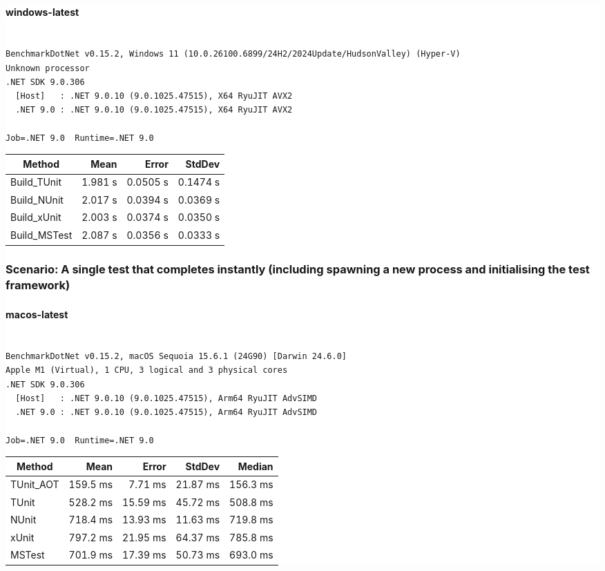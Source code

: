 

#### windows-latest

```

BenchmarkDotNet v0.15.2, Windows 11 (10.0.26100.6899/24H2/2024Update/HudsonValley) (Hyper-V)
Unknown processor
.NET SDK 9.0.306
  [Host]   : .NET 9.0.10 (9.0.1025.47515), X64 RyuJIT AVX2
  .NET 9.0 : .NET 9.0.10 (9.0.1025.47515), X64 RyuJIT AVX2

Job=.NET 9.0  Runtime=.NET 9.0  

```
| Method       | Mean    | Error    | StdDev   |
|------------- |--------:|---------:|---------:|
| Build_TUnit  | 1.981 s | 0.0505 s | 0.1474 s |
| Build_NUnit  | 2.017 s | 0.0394 s | 0.0369 s |
| Build_xUnit  | 2.003 s | 0.0374 s | 0.0350 s |
| Build_MSTest | 2.087 s | 0.0356 s | 0.0333 s |


### Scenario: A single test that completes instantly (including spawning a new process and initialising the test framework)

#### macos-latest

```

BenchmarkDotNet v0.15.2, macOS Sequoia 15.6.1 (24G90) [Darwin 24.6.0]
Apple M1 (Virtual), 1 CPU, 3 logical and 3 physical cores
.NET SDK 9.0.306
  [Host]   : .NET 9.0.10 (9.0.1025.47515), Arm64 RyuJIT AdvSIMD
  .NET 9.0 : .NET 9.0.10 (9.0.1025.47515), Arm64 RyuJIT AdvSIMD

Job=.NET 9.0  Runtime=.NET 9.0  

```
| Method    | Mean     | Error    | StdDev   | Median   |
|---------- |---------:|---------:|---------:|---------:|
| TUnit_AOT | 159.5 ms |  7.71 ms | 21.87 ms | 156.3 ms |
| TUnit     | 528.2 ms | 15.59 ms | 45.72 ms | 508.8 ms |
| NUnit     | 718.4 ms | 13.93 ms | 11.63 ms | 719.8 ms |
| xUnit     | 797.2 ms | 21.95 ms | 64.37 ms | 785.8 ms |
| MSTest    | 701.9 ms | 17.39 ms | 50.73 ms | 693.0 ms |
